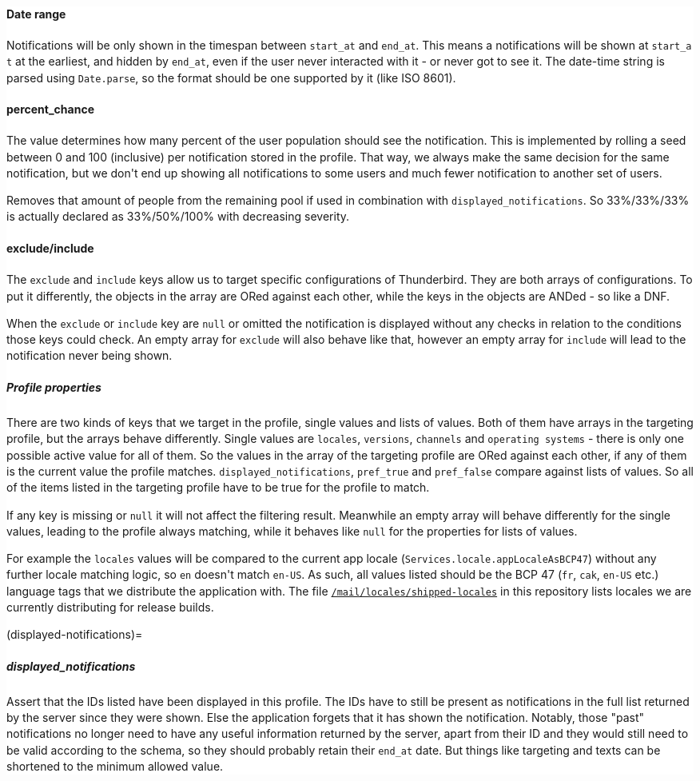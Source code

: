 #### Date range

Notifications will be only shown in the timespan between `start_at` and `end_at`. This means a notifications will be shown at `start_at` at the earliest, and hidden by `end_at`, even if the user never interacted with it - or never got to see it. The date-time string is parsed using `Date.parse`, so the format should be one supported by it (like ISO 8601).

#### percent_chance

The value determines how many percent of the user population should see the notification. This is implemented by rolling a seed between 0 and 100 (inclusive) per notification stored in the profile. That way, we always make the same decision for the same notification, but we don't end up showing all notifications to some users and much fewer notification to another set of users.

Removes that amount of people from the remaining pool if used in combination with `displayed_notifications`. So 33%/33%/33% is actually declared as 33%/50%/100% with decreasing severity.

#### exclude/include

The `exclude` and `include` keys allow us to target specific configurations of Thunderbird. They are both arrays of configurations. To put it differently, the objects in the array are ORed against each other, while the keys in the objects are ANDed - so like a DNF.

When the `exclude` or `include` key are `null` or omitted the notification is displayed without any checks in relation to the conditions those keys could check. An empty array for `exclude` will also behave like that, however an empty array for `include` will lead to the notification never being shown.

##### Profile properties

There are two kinds of keys that we target in the profile, single values and lists of values. Both of them have arrays in the targeting profile, but the arrays behave differently.
Single values are `locales`, `versions`, `channels` and `operating systems` - there is only one possible active value for all of them. So the values in the array of the targeting profile are ORed against each other, if any of them is the current value the profile matches.
`displayed_notifications`, `pref_true` and `pref_false` compare against lists of values. So all of the items listed in the targeting profile have to be true for the profile to match.

If any key is missing or `null` it will not affect the filtering result. Meanwhile an empty array will behave differently for the single values, leading to the profile always matching, while it behaves like `null` for the properties for lists of values.

For example the `locales` values will be compared to the current app locale (`Services.locale.appLocaleAsBCP47`) without any further locale matching logic, so `en` doesn't match `en-US`. As such, all values listed should be the BCP 47 (`fr`, `cak`, `en-US` etc.) language tags that we distribute the application with. The file [`/mail/locales/shipped-locales`](https://searchfox.org/comm-central/source/mail/locales/shipped-locales) in this repository lists locales we are currently distributing for release builds.

(displayed-notifications)=
##### displayed_notifications

Assert that the IDs listed have been displayed in this profile. The IDs have to still be present as notifications in the full list returned by the server since they were shown. Else the application forgets that it has shown the notification. Notably, those "past" notifications no longer need to have any useful information returned by the server, apart from their ID and they would still need to be valid according to the schema, so they should probably retain their `end_at` date. But things like targeting and texts can be shortened to the minimum allowed value.
